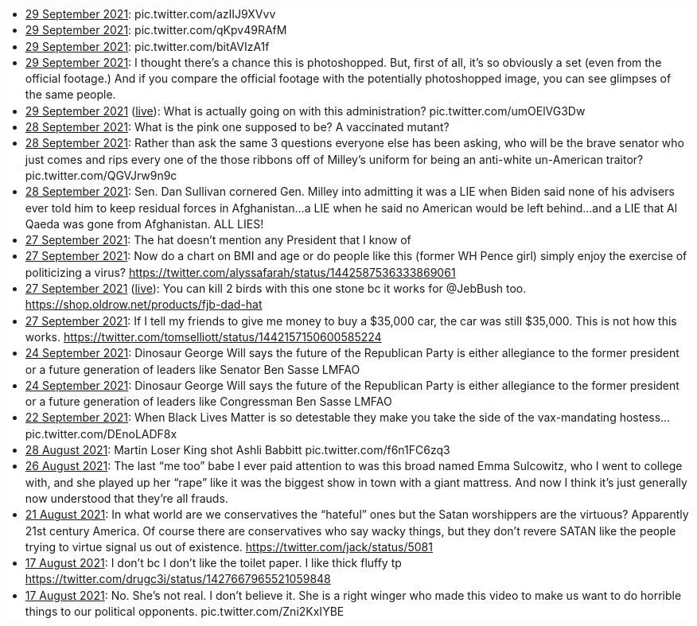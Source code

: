 * [29 September 2021](https://web.archive.org/web/20210929030540/https://twitter.com/MillerStream/status/1443049276762771459): pic.twitter.com/azIIJ9XVvv 
* [29 September 2021](https://web.archive.org/web/20210929025238/https://twitter.com/MillerStream/status/1443045962843262976): pic.twitter.com/qKpv49RAfM 
* [29 September 2021](https://web.archive.org/web/20210929025221/https://twitter.com/MillerStream/status/1443045899639267328): pic.twitter.com/bitAVIzA1f 
* [29 September 2021](https://web.archive.org/web/20210929025143/https://twitter.com/MillerStream/status/1443045718978031619): I thought there’s a chance this is photoshopped. But, first of all, it’s so obviously a set (even from the official footage.) And if you compare the official footage with the potentially photoshopped image, you can see glimpses of the same people. 
* [29 September 2021](https://web.archive.org/web/20210929025143/https://twitter.com/MillerStream/status/1443045718978031619) ([live](https://twitter.com/MillerStream/status/1443045063760646146)): What is actually going on with this administration? pic.twitter.com/umOElVG3Dw 
* [28 September 2021](https://web.archive.org/web/20210928210849/https://twitter.com/MillerStream/status/1442959465100185600): What is the pink one supposed to be? A vaccinated mutant? 
* [28 September 2021](https://web.archive.org/web/20210928163751/https://twitter.com/MillerStream/status/1442890340906651657): Rather than ask the same 3 questions everyone else has been asking, who will be the brave senator who just comes and rips every one of the those ribbons off of Milley’s uniform for being an anti-white un-American traitor? pic.twitter.com/QGVJrw9n9c 
* [28 September 2021](https://web.archive.org/web/20210928161214/https://twitter.com/MillerStream/status/1442883751189495808): Sen. Dan Sullivan cornered Gen. Milley into admitting it was a LIE when Biden said none of his advisers ever told him to keep residual forces in Afghanistan…a LIE when he said no American would be left behind...and a LIE that Al Qaeda was gone from Afghanistan. ALL LIES! 
* [27 September 2021](https://web.archive.org/web/20210927231507/https://twitter.com/MillerStream/status/1442628836210839555): The hat doesn’t mention any President that I know of 
* [27 September 2021](https://web.archive.org/web/20210927222424/https://twitter.com/MillerStream/status/1442616110185017344): Now do a chart on BMI and age or do people like this (former WH Pence girl) simply enjoy the exercise of politicizing a virus? https://twitter.com/alyssafarah/status/1442587536333869061 
* [27 September 2021](https://web.archive.org/web/20210927231507/https://twitter.com/MillerStream/status/1442628836210839555) ([live](https://twitter.com/MillerStream/status/1442520138780012549)): You can kill 2 birds with this one stone bc it works for  @JebBush  too. https://shop.oldrow.net/products/fjb-dad-hat 
* [27 September 2021](https://web.archive.org/web/20210927033240/https://twitter.com/MillerStream/status/1442325319667499009): If I tell my friends to give me money to buy a $35,000 car, the car was still $35,000. This is not how this works. https://twitter.com/tomselliott/status/1442157150600585224 
* [24 September 2021](https://web.archive.org/web/20210924210218/https://twitter.com/MillerStream/status/1441508268493266944): Dinosaur George Will says the future of the Republican Party is either allegiance to the former president or a future generation of leaders like Senator Ben Sasse LMFAO 
* [24 September 2021](https://web.archive.org/web/20210924210055/https://twitter.com/MillerStream/status/1441507860534345735): Dinosaur George Will says the future of the Republican Party is either allegiance to the former president or a future generation of leaders like Congressman Ben Sasse LMFAO 
* [22 September 2021](https://web.archive.org/web/20210922010310/https://twitter.com/MillerStream/status/1440479832203091974): When Black Lives Matter is so detestable they make you take the side of the vax-mandating hostess… pic.twitter.com/DEnoLADF8x 
* [28 August 2021](https://web.archive.org/web/20210828012146/https://twitter.com/MillerStream/status/1431426716719665153): Martin Loser King shot Ashli Babbitt pic.twitter.com/f6n1FC6zq3 
* [26 August 2021](https://web.archive.org/web/20210826005348/https://twitter.com/MillerStream/status/1430681486143852544): The last “me too” babe I ever paid attention to was this broad named Emma Sulcowitz, who I went to college with, and she played up her “rape” like it was the biggest show in town with a giant mattress. And now I think it’s just generally now understood that they’re all frauds. 
* [21 August 2021](https://web.archive.org/web/20210823023212/https://twitter.com/MillerStream/status/1429179196245348352): In what world are we conservatives the “hateful” ones but the Satan worshippers are the virtuous? Apparently 21st century America.  Of course there are conservatives who say wacky things, but they don’t revere SATAN like the people trying to virtue signal us out of existence. https://twitter.com/jack/status/5081 
* [17 August 2021](https://web.archive.org/web/20210817215510/https://twitter.com/MillerStream/status/1427750860159815683): I don’t bc I don’t like the toilet paper. I like thick fluffy tp https://twitter.com/drugc3i/status/1427667965521059848 
* [17 August 2021](https://web.archive.org/web/20210817063034/https://twitter.com/MillerStream/status/1427518135658172420): No. She’s not real. I don’t believe it. She is a right winger who made this video to make us want to do horrible things to our political opponents. pic.twitter.com/Zni2KxIYBE 